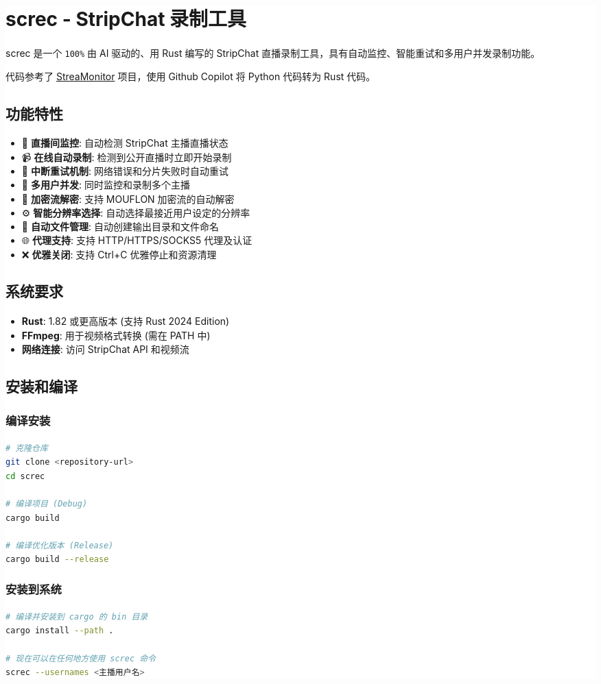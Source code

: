 # screc - StripChat 录制工具

screc 是一个 `100%` 由 AI 驱动的、用 Rust 编写的 StripChat 直播录制工具，具有自动监控、智能重试和多用户并发录制功能。

代码参考了 [StreaMonitor](https://github.com/lossless1024/StreaMonitor) 项目，使用 Github Copilot 将 Python 代码转为 Rust 代码。

## 功能特性

- 🎥 **直播间监控**: 自动检测 StripChat 主播直播状态
- 📹 **在线自动录制**: 检测到公开直播时立即开始录制
- 🔄 **中断重试机制**: 网络错误和分片失败时自动重试
- 👥 **多用户并发**: 同时监控和录制多个主播
- 🔐 **加密流解密**: 支持 MOUFLON 加密流的自动解密
- ⚙️ **智能分辨率选择**: 自动选择最接近用户设定的分辨率
- 📁 **自动文件管理**: 自动创建输出目录和文件命名
- 🌐 **代理支持**: 支持 HTTP/HTTPS/SOCKS5 代理及认证
- ❌ **优雅关闭**: 支持 Ctrl+C 优雅停止和资源清理

## 系统要求

- **Rust**: 1.82 或更高版本 (支持 Rust 2024 Edition)
- **FFmpeg**: 用于视频格式转换 (需在 PATH 中)
- **网络连接**: 访问 StripChat API 和视频流

## 安装和编译

### 编译安装

```bash
# 克隆仓库
git clone <repository-url>
cd screc

# 编译项目 (Debug)
cargo build

# 编译优化版本 (Release)
cargo build --release
```

### 安装到系统

```bash
# 编译并安装到 cargo 的 bin 目录
cargo install --path .

# 现在可以在任何地方使用 screc 命令
screc --usernames <主播用户名>
```
